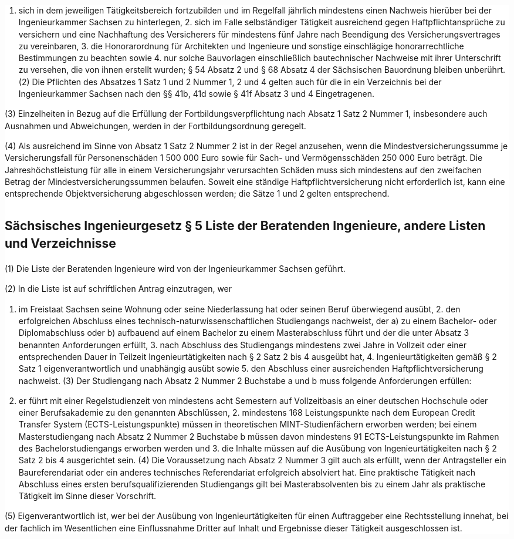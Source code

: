1. sich in dem jeweiligen Tätigkeitsbereich fortzubilden und im Regelfall jährlich mindestens einen Nachweis hierüber bei der Ingenieurkammer Sachsen zu hinterlegen, 2. sich im Falle selbständiger Tätigkeit ausreichend gegen Haftpflichtansprüche zu versichern und eine Nachhaftung des Versicherers für mindestens fünf Jahre nach Beendigung des Versicherungsvertrages zu vereinbaren, 3. die Honorarordnung für Architekten und Ingenieure und sonstige einschlägige honorarrechtliche Bestimmungen zu beachten sowie 4. nur solche Bauvorlagen einschließlich bautechnischer Nachweise mit ihrer Unterschrift zu versehen, die von ihnen erstellt wurden; § 54 Absatz 2 und § 68 Absatz 4 der Sächsischen Bauordnung bleiben unberührt. (2) Die Pflichten des Absatzes 1 Satz 1 und 2 Nummer 1, 2 und 4 gelten auch für die in ein Verzeichnis bei der Ingenieurkammer Sachsen nach den §§ 41b, 41d sowie § 41f Absatz 3 und 4 Eingetragenen.

(3) Einzelheiten in Bezug auf die Erfüllung der Fortbildungsverpflichtung nach Absatz 1 Satz 2 Nummer 1, insbesondere auch Ausnahmen und Abweichungen, werden in der Fortbildungsordnung geregelt.

(4) Als ausreichend im Sinne von Absatz 1 Satz 2 Nummer 2 ist in der Regel anzusehen, wenn die Mindestversicherungssumme je Versicherungsfall für Personenschäden 1 500 000 Euro sowie für Sach- und Vermögensschäden 250 000 Euro beträgt. Die Jahreshöchstleistung für alle in einem Versicherungsjahr verursachten Schäden muss sich mindestens auf den zweifachen Betrag der Mindestversicherungssummen belaufen. Soweit eine ständige Haftpflichtversicherung nicht erforderlich ist, kann eine entsprechende Objektversicherung abgeschlossen werden; die Sätze 1 und 2 gelten entsprechend.


## Sächsisches Ingenieurgesetz § 5 Liste der Beratenden Ingenieure, andere Listen und Verzeichnisse

(1) Die Liste der Beratenden Ingenieure wird von der Ingenieurkammer Sachsen geführt.

(2) In die Liste ist auf schriftlichen Antrag einzutragen, wer

1. im Freistaat Sachsen seine Wohnung oder seine Niederlassung hat oder seinen Beruf überwiegend ausübt, 2. den erfolgreichen Abschluss eines technisch-naturwissenschaftlichen Studiengangs nachweist, der a) zu einem Bachelor- oder Diplomabschluss oder b) aufbauend auf einem Bachelor zu einem Masterabschluss führt und der die unter Absatz 3 benannten Anforderungen erfüllt, 3. nach Abschluss des Studiengangs mindestens zwei Jahre in Vollzeit oder einer entsprechenden Dauer in Teilzeit Ingenieurtätigkeiten nach § 2 Satz 2 bis 4 ausgeübt hat, 4. Ingenieurtätigkeiten gemäß § 2 Satz 1 eigenverantwortlich und unabhängig ausübt sowie 5. den Abschluss einer ausreichenden Haftpflichtversicherung nachweist. (3) Der Studiengang nach Absatz 2 Nummer 2 Buchstabe a und b muss folgende Anforderungen erfüllen:

1. er führt mit einer Regelstudienzeit von mindestens acht Semestern auf Vollzeitbasis an einer deutschen Hochschule oder einer Berufsakademie zu den genannten Abschlüssen, 2. mindestens 168 Leistungspunkte nach dem European Credit Transfer System (ECTS-Leistungspunkte) müssen in theoretischen MINT-Studienfächern erworben werden; bei einem Masterstudiengang nach Absatz 2 Nummer 2 Buchstabe b müssen davon mindestens 91 ECTS-Leistungspunkte im Rahmen des Bachelorstudiengangs erworben werden und 3. die Inhalte müssen auf die Ausübung von Ingenieurtätigkeiten nach § 2 Satz 2 bis 4 ausgerichtet sein. (4) Die Voraussetzung nach Absatz 2 Nummer 3 gilt auch als erfüllt, wenn der Antragsteller ein Baureferendariat oder ein anderes technisches Referendariat erfolgreich absolviert hat. Eine praktische Tätigkeit nach Abschluss eines ersten berufsqualifizierenden Studiengangs gilt bei Masterabsolventen bis zu einem Jahr als praktische Tätigkeit im Sinne dieser Vorschrift.

(5) Eigenverantwortlich ist, wer bei der Ausübung von Ingenieurtätigkeiten für einen Auftraggeber eine Rechtsstellung innehat, bei der fachlich im Wesentlichen eine Einflussnahme Dritter auf Inhalt und Ergebnisse dieser Tätigkeit ausgeschlossen ist.
